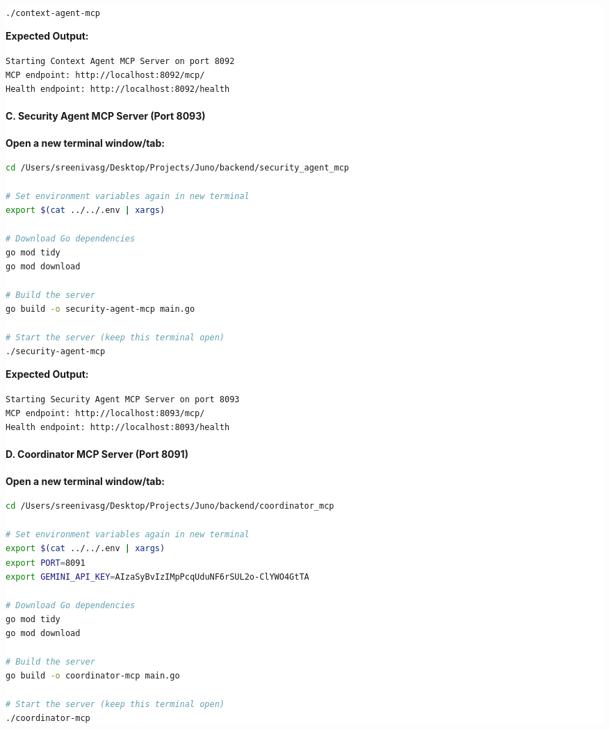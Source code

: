 ```bash
./context-agent-mcp
```

**Expected Output:**
```
Starting Context Agent MCP Server on port 8092
MCP endpoint: http://localhost:8092/mcp/
Health endpoint: http://localhost:8092/health
```

#### C. Security Agent MCP Server (Port 8093)
**Open a new terminal window/tab:**
```bash
cd /Users/sreenivasg/Desktop/Projects/Juno/backend/security_agent_mcp

# Set environment variables again in new terminal
export $(cat ../../.env | xargs)

# Download Go dependencies
go mod tidy
go mod download

# Build the server
go build -o security-agent-mcp main.go

# Start the server (keep this terminal open)
./security-agent-mcp
```

**Expected Output:**
```
Starting Security Agent MCP Server on port 8093
MCP endpoint: http://localhost:8093/mcp/
Health endpoint: http://localhost:8093/health
```

#### D. Coordinator MCP Server (Port 8091)
**Open a new terminal window/tab:**
```bash
cd /Users/sreenivasg/Desktop/Projects/Juno/backend/coordinator_mcp

# Set environment variables again in new terminal
export $(cat ../../.env | xargs)
export PORT=8091
export GEMINI_API_KEY=AIzaSyBvIzIMpPcqUduNF6rSUL2o-ClYWO4GtTA

# Download Go dependencies
go mod tidy
go mod download

# Build the server
go build -o coordinator-mcp main.go

# Start the server (keep this terminal open)
./coordinator-mcp
```
